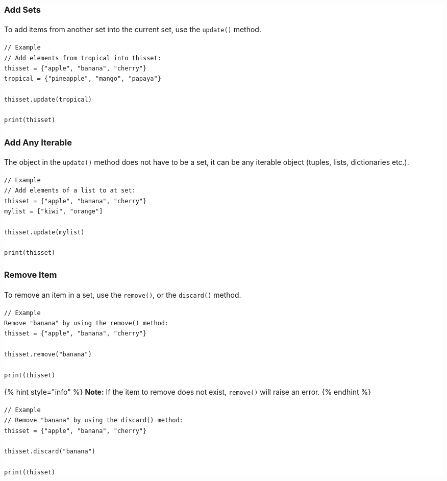 ### Add Sets

To add items from another set into the current set, use the `update()` method.

```
// Example
// Add elements from tropical into thisset:
thisset = {"apple", "banana", "cherry"}
tropical = {"pineapple", "mango", "papaya"}

thisset.update(tropical)

print(thisset)
```

### Add Any Iterable

The object in the `update()` method does not have to be a set, it can be any iterable object (tuples, lists, dictionaries etc.).

```
// Example
// Add elements of a list to at set:
thisset = {"apple", "banana", "cherry"}
mylist = ["kiwi", "orange"]

thisset.update(mylist)

print(thisset)
```

### Remove Item

To remove an item in a set, use the `remove()`, or the `discard()` method.

```
// Example
Remove "banana" by using the remove() method:
thisset = {"apple", "banana", "cherry"}

thisset.remove("banana")

print(thisset)
```

{% hint style="info" %}
**Note:** If the item to remove does not exist, `remove()` will raise an error.
{% endhint %}

```
// Example
// Remove "banana" by using the discard() method:
thisset = {"apple", "banana", "cherry"}

thisset.discard("banana")

print(thisset)
```

